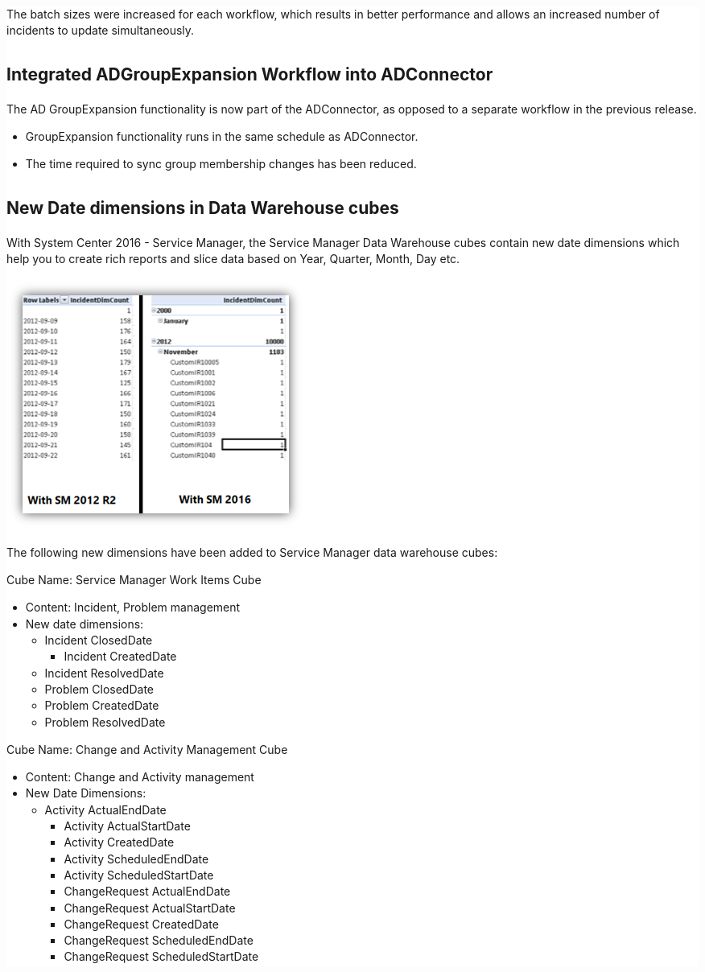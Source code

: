 The batch sizes were increased for each workflow, which results in better performance and allows an increased number of incidents to update simultaneously.

## Integrated ADGroupExpansion Workflow into ADConnector

The AD GroupExpansion functionality is now part of the ADConnector, as opposed to a separate workflow in the previous release.

-   GroupExpansion functionality runs in the same schedule as ADConnector.

-   The time required to sync group membership changes has been reduced.

## New Date dimensions in Data Warehouse cubes

 With System Center 2016 - Service Manager, the Service Manager Data Warehouse cubes contain new date dimensions which help you to create rich reports and slice data based on Year, Quarter, Month, Day etc.

![date dimensions](../scsm/media/whats-new/sm-date-dimensions.png)

The following new dimensions have been added to Service Manager data warehouse  cubes:

Cube Name: Service Manager Work Items Cube
- Content: Incident, Problem management
- New date dimensions:
  - Incident ClosedDate
    - Incident CreatedDate
  - Incident ResolvedDate
  - Problem ClosedDate
  - Problem CreatedDate
  - Problem ResolvedDate


Cube Name: Change and Activity Management Cube
- Content: Change and Activity management
- New Date Dimensions:
  - Activity ActualEndDate
    - Activity ActualStartDate
    - Activity CreatedDate
    - Activity ScheduledEndDate
    - Activity ScheduledStartDate
    - ChangeRequest ActualEndDate
    - ChangeRequest ActualStartDate
    - ChangeRequest CreatedDate
    - ChangeRequest ScheduledEndDate
    - ChangeRequest ScheduledStartDate
